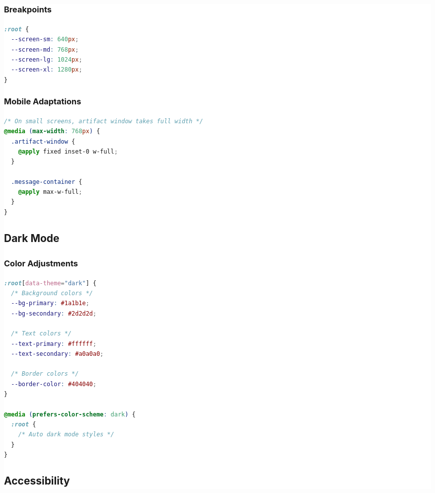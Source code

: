 ### Breakpoints
```css
:root {
  --screen-sm: 640px;
  --screen-md: 768px;
  --screen-lg: 1024px;
  --screen-xl: 1280px;
}
```

### Mobile Adaptations
```css
/* On small screens, artifact window takes full width */
@media (max-width: 768px) {
  .artifact-window {
    @apply fixed inset-0 w-full;
  }
  
  .message-container {
    @apply max-w-full;
  }
}
```

## Dark Mode

### Color Adjustments
```css
:root[data-theme="dark"] {
  /* Background colors */
  --bg-primary: #1a1b1e;
  --bg-secondary: #2d2d2d;
  
  /* Text colors */
  --text-primary: #ffffff;
  --text-secondary: #a0a0a0;
  
  /* Border colors */
  --border-color: #404040;
}

@media (prefers-color-scheme: dark) {
  :root {
    /* Auto dark mode styles */
  }
}
```

## Accessibility

